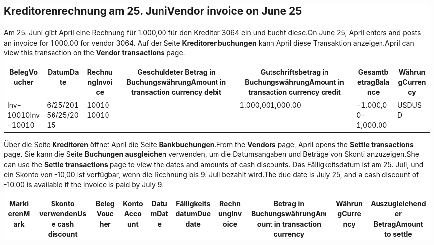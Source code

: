 ## <a name="vendor-invoice-on-june-25"></a><span data-ttu-id="bd4b4-111">Kreditorenrechnung am 25. Juni</span><span class="sxs-lookup"><span data-stu-id="bd4b4-111">Vendor invoice on June 25</span></span>
<span data-ttu-id="bd4b4-112">Am 25. Juni gibt April eine Rechnung für 1.000,00 für den Kreditor 3064 ein und bucht diese.</span><span class="sxs-lookup"><span data-stu-id="bd4b4-112">On June 25, April enters and posts an invoice for 1,000.00 for vendor 3064.</span></span> <span data-ttu-id="bd4b4-113">Auf der Seite **Kreditorenbuchungen** kann April diese Transaktion anzeigen.</span><span class="sxs-lookup"><span data-stu-id="bd4b4-113">April can view this transaction on the **Vendor transactions** page.</span></span>

| <span data-ttu-id="bd4b4-114">Beleg</span><span class="sxs-lookup"><span data-stu-id="bd4b4-114">Voucher</span></span>   | <span data-ttu-id="bd4b4-115">Datum</span><span class="sxs-lookup"><span data-stu-id="bd4b4-115">Date</span></span>      | <span data-ttu-id="bd4b4-116">Rechnung</span><span class="sxs-lookup"><span data-stu-id="bd4b4-116">Invoice</span></span> | <span data-ttu-id="bd4b4-117">Geschuldeter Betrag in Buchungswährung</span><span class="sxs-lookup"><span data-stu-id="bd4b4-117">Amount in transaction currency debit</span></span> | <span data-ttu-id="bd4b4-118">Gutschriftsbetrag in Buchungswährung</span><span class="sxs-lookup"><span data-stu-id="bd4b4-118">Amount in transaction currency credit</span></span> | <span data-ttu-id="bd4b4-119">Gesamtbetrag</span><span class="sxs-lookup"><span data-stu-id="bd4b4-119">Balance</span></span>   | <span data-ttu-id="bd4b4-120">Währung</span><span class="sxs-lookup"><span data-stu-id="bd4b4-120">Currency</span></span> |
|-----------|-----------|---------|--------------------------------------|---------------------------------------|-----------|----------|
| <span data-ttu-id="bd4b4-121">Inv-10010</span><span class="sxs-lookup"><span data-stu-id="bd4b4-121">Inv-10010</span></span> | <span data-ttu-id="bd4b4-122">6/25/2015</span><span class="sxs-lookup"><span data-stu-id="bd4b4-122">6/25/2015</span></span> | <span data-ttu-id="bd4b4-123">10010</span><span class="sxs-lookup"><span data-stu-id="bd4b4-123">10010</span></span>   |                                      | <span data-ttu-id="bd4b4-124">1.000,00</span><span class="sxs-lookup"><span data-stu-id="bd4b4-124">1,000.00</span></span>                              | <span data-ttu-id="bd4b4-125">-1.000,00</span><span class="sxs-lookup"><span data-stu-id="bd4b4-125">-1,000.00</span></span> | <span data-ttu-id="bd4b4-126">USD</span><span class="sxs-lookup"><span data-stu-id="bd4b4-126">USD</span></span>      |

<span data-ttu-id="bd4b4-127">Über die Seite **Kreditoren** öffnet April die Seite **Bankbuchungen**.</span><span class="sxs-lookup"><span data-stu-id="bd4b4-127">From the **Vendors** page, April opens the **Settle transactions** page.</span></span> <span data-ttu-id="bd4b4-128">Sie kann die Seite **Buchungen ausgleichen** verwenden, um die Datumsangaben und Beträge von Skonti anzuzeigen.</span><span class="sxs-lookup"><span data-stu-id="bd4b4-128">She can use the **Settle transactions** page to view the dates and amounts of cash discounts.</span></span> <span data-ttu-id="bd4b4-129">Das Fälligkeitsdatum ist am 25. Juli, und ein Skonto von -10,00 ist verfügbar, wenn die Rechnung bis 9. Juli bezahlt wird.</span><span class="sxs-lookup"><span data-stu-id="bd4b4-129">The due date is July 25, and a cash discount of -10.00 is available if the invoice is paid by July 9.</span></span>

| <span data-ttu-id="bd4b4-130">Markieren</span><span class="sxs-lookup"><span data-stu-id="bd4b4-130">Mark</span></span> | <span data-ttu-id="bd4b4-131">Skonto verwenden</span><span class="sxs-lookup"><span data-stu-id="bd4b4-131">Use cash discount</span></span> | <span data-ttu-id="bd4b4-132">Beleg</span><span class="sxs-lookup"><span data-stu-id="bd4b4-132">Voucher</span></span>   | <span data-ttu-id="bd4b4-133">Konto</span><span class="sxs-lookup"><span data-stu-id="bd4b4-133">Account</span></span> | <span data-ttu-id="bd4b4-134">Datum</span><span class="sxs-lookup"><span data-stu-id="bd4b4-134">Date</span></span>      | <span data-ttu-id="bd4b4-135">Fälligkeitsdatum</span><span class="sxs-lookup"><span data-stu-id="bd4b4-135">Due date</span></span>  | <span data-ttu-id="bd4b4-136">Rechnung</span><span class="sxs-lookup"><span data-stu-id="bd4b4-136">Invoice</span></span> | <span data-ttu-id="bd4b4-137">Betrag in Buchungswährung</span><span class="sxs-lookup"><span data-stu-id="bd4b4-137">Amount in transaction currency</span></span> | <span data-ttu-id="bd4b4-138">Währung</span><span class="sxs-lookup"><span data-stu-id="bd4b4-138">Currency</span></span> | <span data-ttu-id="bd4b4-139">Auszugleichender Betrag</span><span class="sxs-lookup"><span data-stu-id="bd4b4-139">Amount to settle</span></span> |
|------|-------------------|-----------|---------|-----------|-----------|---------|--------------------------------|----------|------------------|